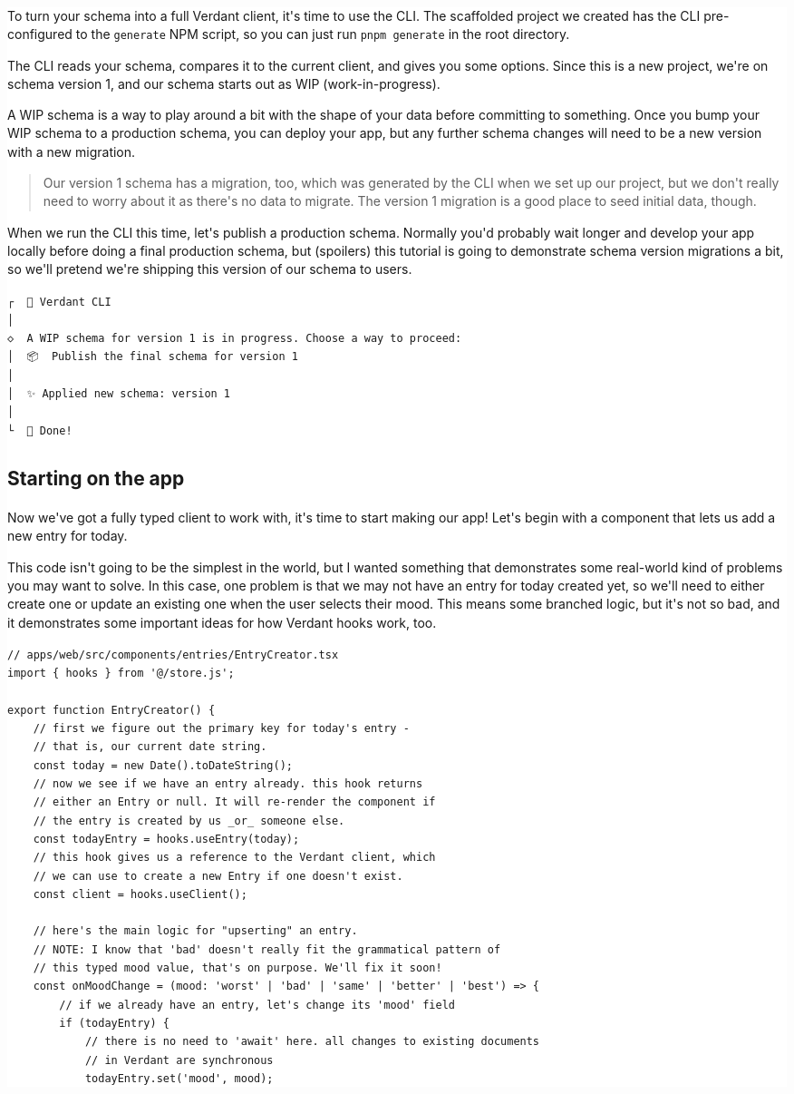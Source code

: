 To turn your schema into a full Verdant client, it's time to use the CLI. The scaffolded project we created has the CLI pre-configured to the `generate` NPM script, so you can just run `pnpm generate` in the root directory.

The CLI reads your schema, compares it to the current client, and gives you some options. Since this is a new project, we're on schema version 1, and our schema starts out as WIP (work-in-progress).

A WIP schema is a way to play around a bit with the shape of your data before committing to something. Once you bump your WIP schema to a production schema, you can deploy your app, but any further schema changes will need to be a new version with a new migration.

> Our version 1 schema has a migration, too, which was generated by the CLI when we set up our project, but we don't really need to worry about it as there's no data to migrate. The version 1 migration is a good place to seed initial data, though.

When we run the CLI this time, let's publish a production schema. Normally you'd probably wait longer and develop your app locally before doing a final production schema, but (spoilers) this tutorial is going to demonstrate schema version migrations a bit, so we'll pretend we're shipping this version of our schema to users.

```
┌  🌿 Verdant CLI
│
◇  A WIP schema for version 1 is in progress. Choose a way to proceed:
│  📦  Publish the final schema for version 1
│
│  ✨ Applied new schema: version 1
│
└  🌿 Done!
```

## Starting on the app

Now we've got a fully typed client to work with, it's time to start making our app! Let's begin with a component that lets us add a new entry for today.

This code isn't going to be the simplest in the world, but I wanted something that demonstrates some real-world kind of problems you may want to solve. In this case, one problem is that we may not have an entry for today created yet, so we'll need to either create one or update an existing one when the user selects their mood. This means some branched logic, but it's not so bad, and it demonstrates some important ideas for how Verdant hooks work, too.

```tsx
// apps/web/src/components/entries/EntryCreator.tsx
import { hooks } from '@/store.js';

export function EntryCreator() {
	// first we figure out the primary key for today's entry -
	// that is, our current date string.
	const today = new Date().toDateString();
	// now we see if we have an entry already. this hook returns
	// either an Entry or null. It will re-render the component if
	// the entry is created by us _or_ someone else.
	const todayEntry = hooks.useEntry(today);
	// this hook gives us a reference to the Verdant client, which
	// we can use to create a new Entry if one doesn't exist.
	const client = hooks.useClient();

	// here's the main logic for "upserting" an entry.
	// NOTE: I know that 'bad' doesn't really fit the grammatical pattern of
	// this typed mood value, that's on purpose. We'll fix it soon!
	const onMoodChange = (mood: 'worst' | 'bad' | 'same' | 'better' | 'best') => {
		// if we already have an entry, let's change its 'mood' field
		if (todayEntry) {
			// there is no need to 'await' here. all changes to existing documents
			// in Verdant are synchronous
			todayEntry.set('mood', mood);
```